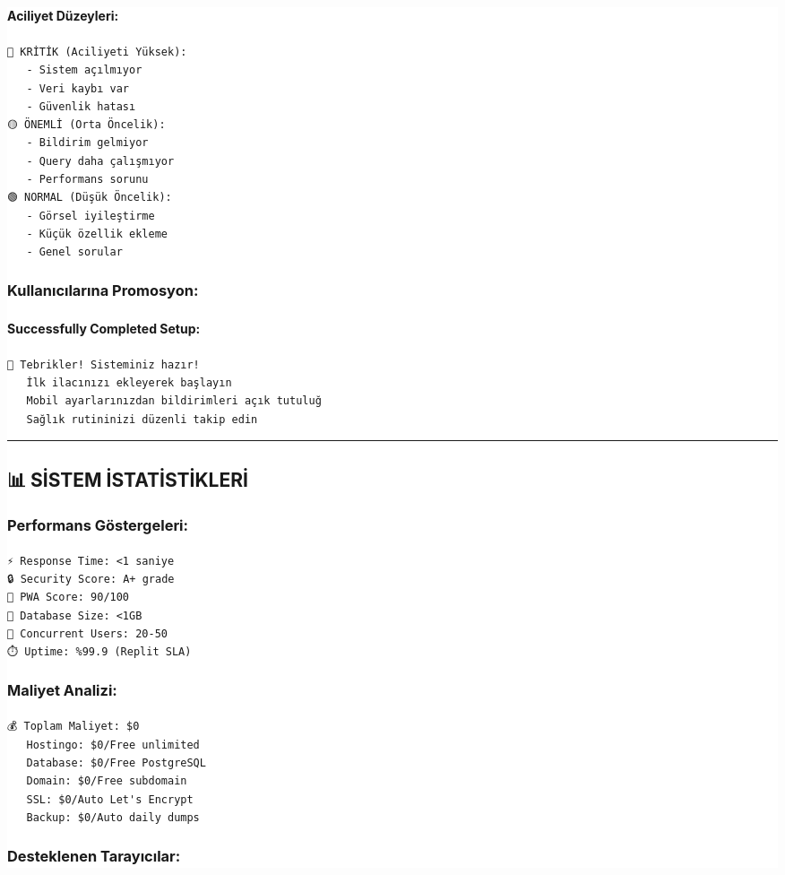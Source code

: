 #### **Aciliyet Düzeyleri:**
```
🔴 KRİTİK (Aciliyeti Yüksek):
   - Sistem açılmıyor
   - Veri kaybı var
   - Güvenlik hatası
🟡 ÖNEMLİ (Orta Öncelik):
   - Bildirim gelmiyor
   - Query daha çalışmıyor
   - Performans sorunu
🟢 NORMAL (Düşük Öncelik):
   - Görsel iyileştirme
   - Küçük özellik ekleme
   - Genel sorular
```

### **Kullanıcılarına Promosyon:**

#### **Successfully Completed Setup:**
```
🎊 Tebrikler! Sisteminiz hazır!
   İlk ilacınızı ekleyerek başlayın
   Mobil ayarlarınızdan bildirimleri açık tutuluğ
   Sağlık rutininizi düzenli takip edin
```

---

## 📊 **SİSTEM İSTATİSTİKLERİ**

### **Performans Göstergeleri:**
```
⚡ Response Time: <1 saniye
🔒 Security Score: A+ grade
📱 PWA Score: 90/100
💾 Database Size: <1GB
👥 Concurrent Users: 20-50
⏱️ Uptime: %99.9 (Replit SLA)
```

### **Maliyet Analizi:**
```
💰 Toplam Maliyet: $0
   Hostingo: $0/Free unlimited
   Database: $0/Free PostgreSQL
   Domain: $0/Free subdomain
   SSL: $0/Auto Let's Encrypt
   Backup: $0/Auto daily dumps
```

### **Desteklenen Tarayıcılar:**
```
